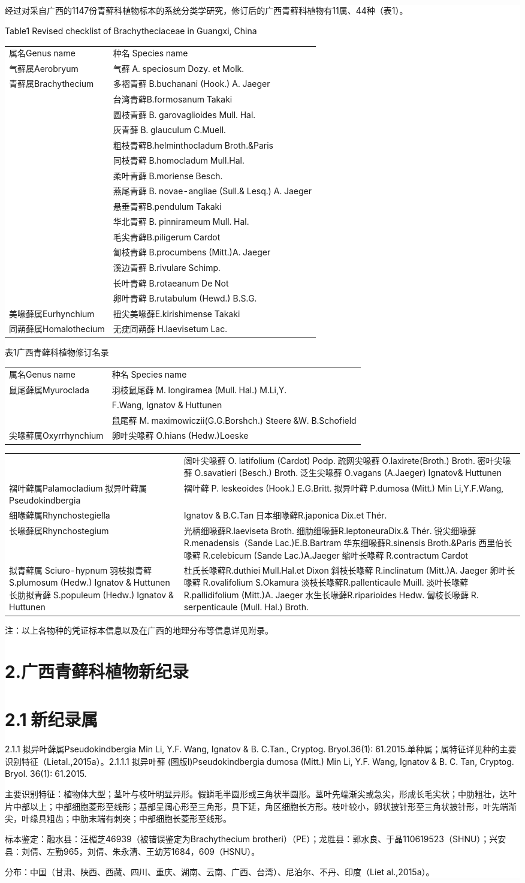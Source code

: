 经过对采自广西的1147份青藓科植物标本的系统分类学研究，修订后的广西青藓科植物有11属、44种（表1）。

Table1 Revised checklist of Brachytheciaceae in Guangxi, China   

<html><body><table><tr><td>属名Genus name</td><td>种名 Species name</td></tr><tr><td>气藓属Aerobryum</td><td>气藓 A. speciosum Dozy. et Molk.</td></tr><tr><td>青藓属Brachythecium</td><td>多褶青藓 B.buchanani (Hook.) A. Jaeger</td></tr><tr><td></td><td>台湾青藓B.formosanum Takaki</td></tr><tr><td></td><td>圆枝青藓 B. garovaglioides Mull. Hal.</td></tr><tr><td></td><td>灰青藓 B. glauculum C.Muell.</td></tr><tr><td></td><td>粗枝青藓B.helminthocladum Broth.&Paris</td></tr><tr><td></td><td>同枝青藓 B.homocladum Mull.Hal.</td></tr><tr><td></td><td>柔叶青藓 B.moriense Besch.</td></tr><tr><td></td><td>燕尾青藓 B. novae-angliae (Sull.& Lesq.) A. Jaeger</td></tr><tr><td></td><td>悬垂青藓B.pendulum Takaki</td></tr><tr><td></td><td>华北青藓 B. pinnirameum Mull. Hal.</td></tr><tr><td></td><td>毛尖青藓B.piligerum Cardot</td></tr><tr><td></td><td>匐枝青藓 B.procumbens (Mitt.)A. Jaeger</td></tr><tr><td></td><td>溪边青藓 B.rivulare Schimp.</td></tr><tr><td></td><td>长叶青藓 B.rotaeanum De Not</td></tr><tr><td></td><td>卵叶青藓 B.rutabulum (Hewd.) B.S.G.</td></tr><tr><td>美喙藓属Eurhynchium</td><td>扭尖美喙藓E.kirishimense Takaki</td></tr><tr><td>同蒴藓属Homalothecium</td><td>无疣同蒴藓 H.laevisetum Lac.</td></tr></table></body></html>

表1广西青藓科植物修订名录  

<html><body><table><tr><td>属名Genus name</td><td>种名 Species name</td></tr><tr><td rowspan="3">鼠尾藓属Myuroclada</td><td>羽枝鼠尾藓 M. longiramea (Mull. Hal.) M.Li,Y.</td></tr><tr><td>F.Wang, Ignatov & Huttunen</td></tr><tr><td>鼠尾藓 M. maximowiczii(G.G.Borshch.) Steere &W. B.Schofield</td></tr><tr><td>尖喙藓属Oxyrrhynchium</td><td>卵叶尖喙藓 O.hians (Hedw.)Loeske</td></tr></table></body></html>

<html><body><table><tr><td></td><td>阔叶尖喙藓 O. latifolium (Cardot) Podp. 疏网尖喙藓 O.laxirete(Broth.) Broth. 密叶尖喙藓 O.savatieri (Besch.) Broth. 泛生尖喙藓 O.vagans (A.Jaeger) Ignatov& Huttunen</td></tr><tr><td>褶叶藓属Palamocladium 拟异叶藓属Pseudokindbergia</td><td>褶叶藓 P. leskeoides (Hook.) E.G.Britt. 拟异叶藓 P.dumosa (Mitt.) Min Li,Y.F.Wang,</td></tr><tr><td>细喙藓属Rhynchostegiella</td><td>Ignatov & B.C.Tan 日本细喙藓R.japonica Dix.et Thér.</td></tr><tr><td>长喙藓属Rhynchostegium</td><td>光柄细喙藓R.laeviseta Broth. 细肋细喙藓R.leptoneuraDix.& Thér. 锐尖细喙藓 R.menadensis（Sande Lac.)E.B.Bartram 华东细喙藓R.sinensis Broth.&Paris 西里伯长喙藓 R.celebicum (Sande Lac.)A.Jaeger 缩叶长喙藓 R.contractum Cardot</td></tr><tr><td>拟青藓属 Sciuro-hypnum 羽枝拟青藓 S.plumosum (Hedw.) Ignatov & Huttunen 长肋拟青藓 S.populeum (Hedw.) Ignatov & Huttunen</td><td>杜氏长喙藓R.duthiei Mull.Hal.et Dixon 斜枝长喙藓 R.inclinatum (Mitt.)A. Jaeger 卵叶长喙藓 R.ovalifolium S.Okamura 淡枝长喙藓R.pallenticaule Muill. 淡叶长喙藓 R.pallidifolium (Mitt.)A. Jaeger 水生长喙藓R.riparioides Hedw. 匐枝长喙藓 R. serpenticaule (Mull. Hal.) Broth.</td></tr></table></body></html>

注：以上各物种的凭证标本信息以及在广西的地理分布等信息详见附录。

# 2.广西青藓科植物新纪录

# 2.1 新纪录属

2.1.1 拟异叶藓属Pseudokindbergia Min Li, Y.F. Wang, Ignatov & B. C.Tan., Cryptog. Bryol.36(1): 61.2015.单种属；属特征详见种的主要识别特征（Lietal.,2015a）。2.1.1.1 拟异叶藓 (图版I)Pseudokindbergia dumosa (Mitt.) Min Li, Y.F. Wang, Ignatov & B. C. Tan, Cryptog. Bryol. 36(1): 61.2015.

主要识别特征：植物体大型；茎叶与枝叶明显异形。假鳞毛半圆形或三角状半圆形。茎叶先端渐尖或急尖，形成长毛尖状；中肋粗壮，达叶片中部以上；中部细胞菱形至线形；基部呈阔心形至三角形，具下延，角区细胞长方形。枝叶较小，卵状披针形至三角状披针形，叶先端渐尖，叶缘具粗齿；中肋末端有刺突；中部细胞长菱形至线形。

标本鉴定：融水县：汪楣芝46939（被错误鉴定为Brachythecium brotheri）（PE）；龙胜县：郭水良、于晶110619523（SHNU）；兴安县：刘倩、左勤965，刘倩、朱永清、王幼芳1684，609（HSNU）。

分布：中国（甘肃、陕西、西藏、四川、重庆、湖南、云南、广西、台湾）、尼泊尔、不丹、印度（Liet al.,2015a）。
